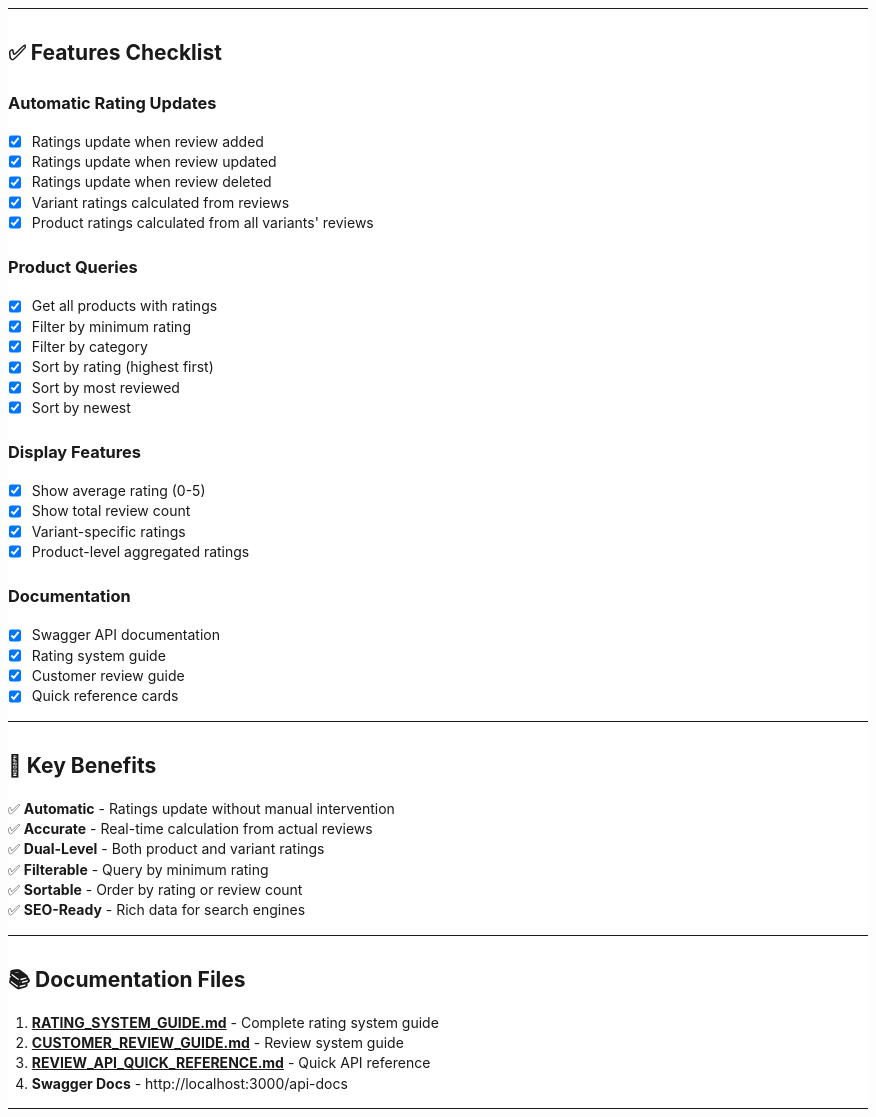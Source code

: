 
---

## ✅ Features Checklist

### Automatic Rating Updates
- [x] Ratings update when review added
- [x] Ratings update when review updated
- [x] Ratings update when review deleted
- [x] Variant ratings calculated from reviews
- [x] Product ratings calculated from all variants' reviews

### Product Queries
- [x] Get all products with ratings
- [x] Filter by minimum rating
- [x] Filter by category
- [x] Sort by rating (highest first)
- [x] Sort by most reviewed
- [x] Sort by newest

### Display Features
- [x] Show average rating (0-5)
- [x] Show total review count
- [x] Variant-specific ratings
- [x] Product-level aggregated ratings

### Documentation
- [x] Swagger API documentation
- [x] Rating system guide
- [x] Customer review guide
- [x] Quick reference cards

---

## 🎯 Key Benefits

✅ **Automatic** - Ratings update without manual intervention  
✅ **Accurate** - Real-time calculation from actual reviews  
✅ **Dual-Level** - Both product and variant ratings  
✅ **Filterable** - Query by minimum rating  
✅ **Sortable** - Order by rating or review count  
✅ **SEO-Ready** - Rich data for search engines  

---

## 📚 Documentation Files

1. **[RATING_SYSTEM_GUIDE.md](RATING_SYSTEM_GUIDE.md)** - Complete rating system guide
2. **[CUSTOMER_REVIEW_GUIDE.md](CUSTOMER_REVIEW_GUIDE.md)** - Review system guide
3. **[REVIEW_API_QUICK_REFERENCE.md](REVIEW_API_QUICK_REFERENCE.md)** - Quick API reference
4. **Swagger Docs** - http://localhost:3000/api-docs

---